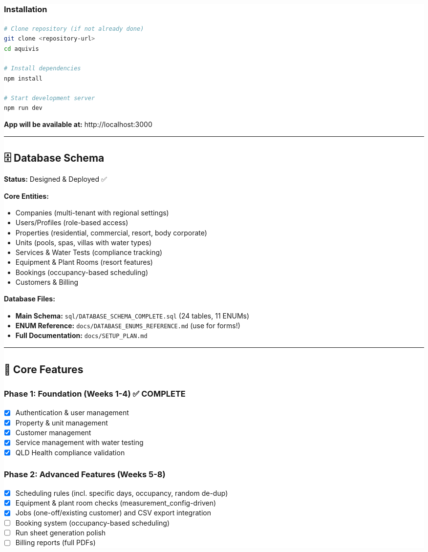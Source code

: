 ### Installation

```bash
# Clone repository (if not already done)
git clone <repository-url>
cd aquivis

# Install dependencies
npm install

# Start development server
npm run dev
```

**App will be available at:** http://localhost:3000

---

## 🗄️ Database Schema

**Status:** Designed & Deployed ✅

**Core Entities:**
- Companies (multi-tenant with regional settings)
- Users/Profiles (role-based access)
- Properties (residential, commercial, resort, body corporate)
- Units (pools, spas, villas with water types)
- Services & Water Tests (compliance tracking)
- Equipment & Plant Rooms (resort features)
- Bookings (occupancy-based scheduling)
- Customers & Billing

**Database Files:**
- **Main Schema:** `sql/DATABASE_SCHEMA_COMPLETE.sql` (24 tables, 11 ENUMs)
- **ENUM Reference:** `docs/DATABASE_ENUMS_REFERENCE.md` (use for forms!)
- **Full Documentation:** `docs/SETUP_PLAN.md`

---

## 🎯 Core Features

### Phase 1: Foundation (Weeks 1-4) ✅ COMPLETE
- [x] Authentication & user management
- [x] Property & unit management
- [x] Customer management
- [x] Service management with water testing
- [x] QLD Health compliance validation

### Phase 2: Advanced Features (Weeks 5-8)
- [x] Scheduling rules (incl. specific days, occupancy, random de-dup)
- [x] Equipment & plant room checks (measurement_config-driven)
- [x] Jobs (one-off/existing customer) and CSV export integration
- [ ] Booking system (occupancy-based scheduling)
- [ ] Run sheet generation polish
- [ ] Billing reports (full PDFs)
